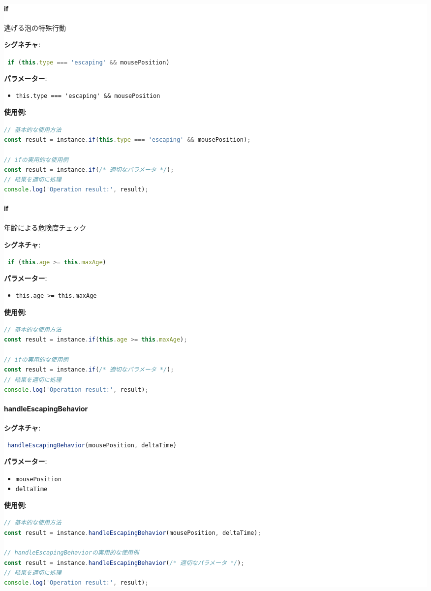 #### if

逃げる泡の特殊行動

**シグネチャ**:
```javascript
 if (this.type === 'escaping' && mousePosition)
```

**パラメーター**:
- `this.type === 'escaping' && mousePosition`

**使用例**:
```javascript
// 基本的な使用方法
const result = instance.if(this.type === 'escaping' && mousePosition);

// ifの実用的な使用例
const result = instance.if(/* 適切なパラメータ */);
// 結果を適切に処理
console.log('Operation result:', result);
```

#### if

年齢による危険度チェック

**シグネチャ**:
```javascript
 if (this.age >= this.maxAge)
```

**パラメーター**:
- `this.age >= this.maxAge`

**使用例**:
```javascript
// 基本的な使用方法
const result = instance.if(this.age >= this.maxAge);

// ifの実用的な使用例
const result = instance.if(/* 適切なパラメータ */);
// 結果を適切に処理
console.log('Operation result:', result);
```

#### handleEscapingBehavior

**シグネチャ**:
```javascript
 handleEscapingBehavior(mousePosition, deltaTime)
```

**パラメーター**:
- `mousePosition`
- `deltaTime`

**使用例**:
```javascript
// 基本的な使用方法
const result = instance.handleEscapingBehavior(mousePosition, deltaTime);

// handleEscapingBehaviorの実用的な使用例
const result = instance.handleEscapingBehavior(/* 適切なパラメータ */);
// 結果を適切に処理
console.log('Operation result:', result);
```
